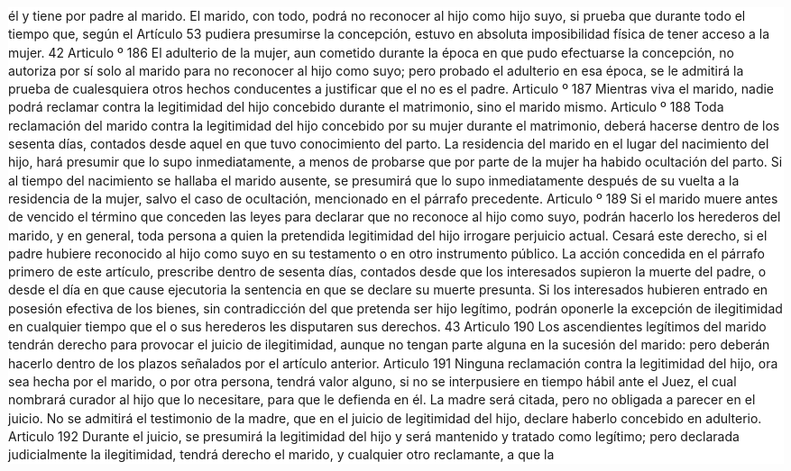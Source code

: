 él y tiene por padre al marido. 
El marido, con todo, podrá no reconocer al hijo como hijo suyo, si prueba que durante todo el tiempo que, 
según el Artículo 53 pudiera presumirse la concepción, estuvo en absoluta imposibilidad física de tener 
acceso a la mujer. 
42 
Articulo º  186 
El adulterio de la mujer, aun cometido durante la época en que pudo efectuarse la concepción, no 
autoriza por sí solo al marido para no reconocer al hijo como suyo; pero probado el adulterio en esa 
época, se le admitirá la prueba de cualesquiera otros hechos conducentes a justificar que el no es el 
padre. 
Articulo º  187 
Mientras viva el marido, nadie podrá reclamar contra la legitimidad del hijo concebido durante el 
matrimonio, sino el marido mismo. 
Articulo º  188 
Toda reclamación del marido contra la legitimidad del hijo concebido por su mujer durante el  matrimonio, 
deberá hacerse dentro de los sesenta días, contados desde aquel en que tuvo conocimiento del parto. 
La residencia del marido en el lugar del nacimiento del hijo, hará presumir que lo supo inmediatamente, a 
menos de probarse que por parte de la mujer ha habido ocultación del parto. 
Si al tiempo del nacimiento se hallaba el marido ausente, se presumirá que lo supo inmediatamente 
después de su vuelta a la residencia de la mujer, salvo el caso de ocultación, mencionado en el párrafo 
precedente. 
Articulo º  189 
Si el marido muere antes de vencido el término que conceden las leyes para declarar que no reconoce al 
hijo como suyo, podrán hacerlo los herederos del marido, y en  general, toda persona a quien la 
pretendida legitimidad del hijo irrogare perjuicio actual. 
Cesará este derecho, si el padre hubiere reconocido al hijo como suyo en su testamento o en otro 
instrumento público. 
La acción concedida en el párrafo primero de este artículo, prescribe dentro de sesenta días, contados 
desde que los interesados supieron la muerte del padre, o desde el día en que cause ejecutoria la 
sentencia en que se declare su muerte presunta. 
Si los interesados hubieren entrado en posesión efectiva de los bienes, sin contradicción del que 
pretenda ser hijo legítimo, podrán oponerle la excepción de ilegitimidad en cualquier tiempo que el o sus 
herederos les disputaren sus derechos. 
43 
Articulo  190 
Los ascendientes legítimos del marido tendrán derecho para provocar el juicio de ilegitimidad, aunque no 
tengan parte alguna en la sucesión del marido: pero deberán  hacerlo dentro de los plazos señalados por 
el artículo anterior. 
Articulo   191 
Ninguna reclamación contra la legitimidad del hijo, ora sea hecha por el marido, o por otra persona, 
tendrá valor alguno, si no se interpusiere en tiempo hábil ante el Juez, el cual nombrará curador al hijo 
que lo necesitare, para que le defienda en él. 
La madre será citada, pero no obligada a parecer en el juicio. 
No se admitirá el testimonio de la madre, que en el juicio de legitimidad del hijo, declare haberlo 
concebido en adulterio. 
Articulo  192 
Durante el juicio, se presumirá la legitimidad del hijo y será mantenido y tratado como legítimo; pero 
declarada judicialmente la ilegitimidad, tendrá derecho el marido, y cualquier otro reclamante, a que la 